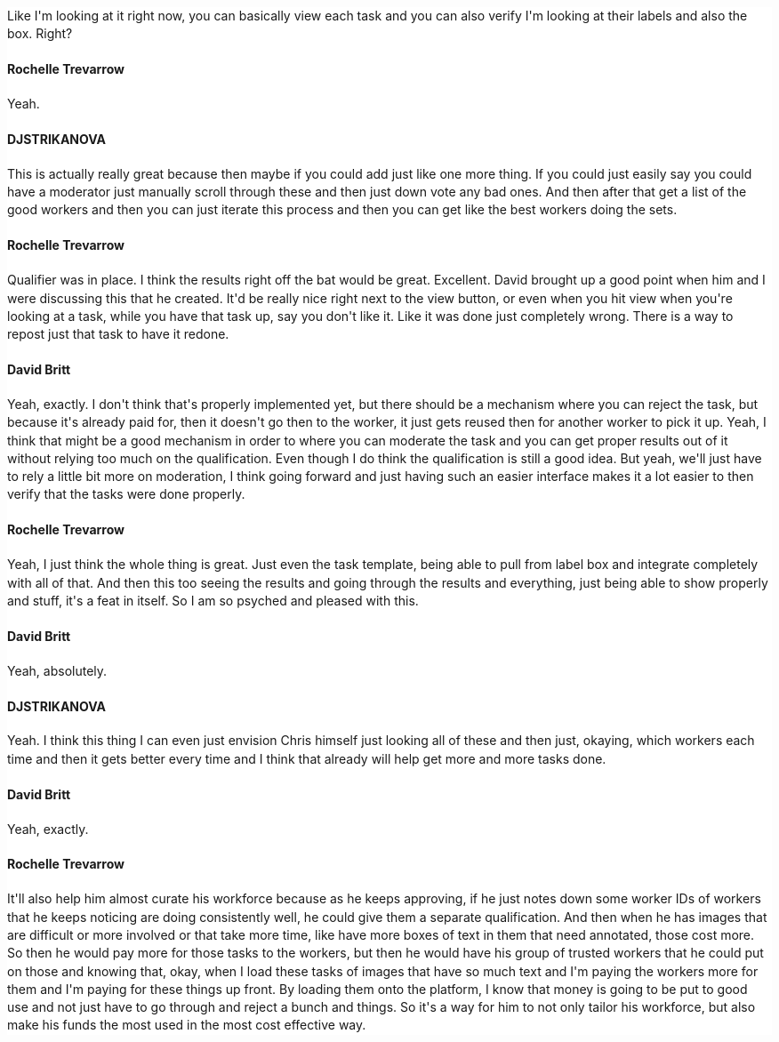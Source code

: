 Like I'm looking at it right now, you can basically view each task and you can also verify I'm looking at their labels and also the box. Right?

#### Rochelle Trevarrow

Yeah.

#### DJSTRIKANOVA

This is actually really great because then maybe if you could add just like one more thing. If you could just easily say you could have a moderator just manually scroll through these and then just down vote any bad ones. And then after that get a list of the good workers and then you can just iterate this process and then you can get like the best workers doing the sets.

#### Rochelle Trevarrow

Qualifier was in place. I think the results right off the bat would be great. Excellent. David brought up a good point when him and I were discussing this that he created. It'd be really nice right next to the view button, or even when you hit view when you're looking at a task, while you have that task up, say you don't like it. Like it was done just completely wrong. There is a way to repost just that task to have it redone.

#### David Britt

Yeah, exactly. I don't think that's properly implemented yet, but there should be a mechanism where you can reject the task, but because it's already paid for, then it doesn't go then to the worker, it just gets reused then for another worker to pick it up. Yeah, I think that might be a good mechanism in order to where you can moderate the task and you can get proper results out of it without relying too much on the qualification. Even though I do think the qualification is still a good idea. But yeah, we'll just have to rely a little bit more on moderation, I think going forward and just having such an easier interface makes it a lot easier to then verify that the tasks were done properly.

#### Rochelle Trevarrow

Yeah, I just think the whole thing is great. Just even the task template, being able to pull from label box and integrate completely with all of that. And then this too seeing the results and going through the results and everything, just being able to show properly and stuff, it's a feat in itself. So I am so psyched and pleased with this.

#### David Britt

Yeah, absolutely.

#### DJSTRIKANOVA

Yeah. I think this thing I can even just envision Chris himself just looking all of these and then just, okaying, which workers each time and then it gets better every time and I think that already will help get more and more tasks done.

#### David Britt

Yeah, exactly.

#### Rochelle Trevarrow

It'll also help him almost curate his workforce because as he keeps approving, if he just notes down some worker IDs of workers that he keeps noticing are doing consistently well, he could give them a separate qualification. And then when he has images that are difficult or more involved or that take more time, like have more boxes of text in them that need annotated, those cost more. So then he would pay more for those tasks to the workers, but then he would have his group of trusted workers that he could put on those and knowing that, okay, when I load these tasks of images that have so much text and I'm paying the workers more for them and I'm paying for these things up front. By loading them onto the platform, I know that money is going to be put to good use and not just have to go through and reject a bunch and things. So it's a way for him to not only tailor his workforce, but also make his funds the most used in the most cost effective way.
